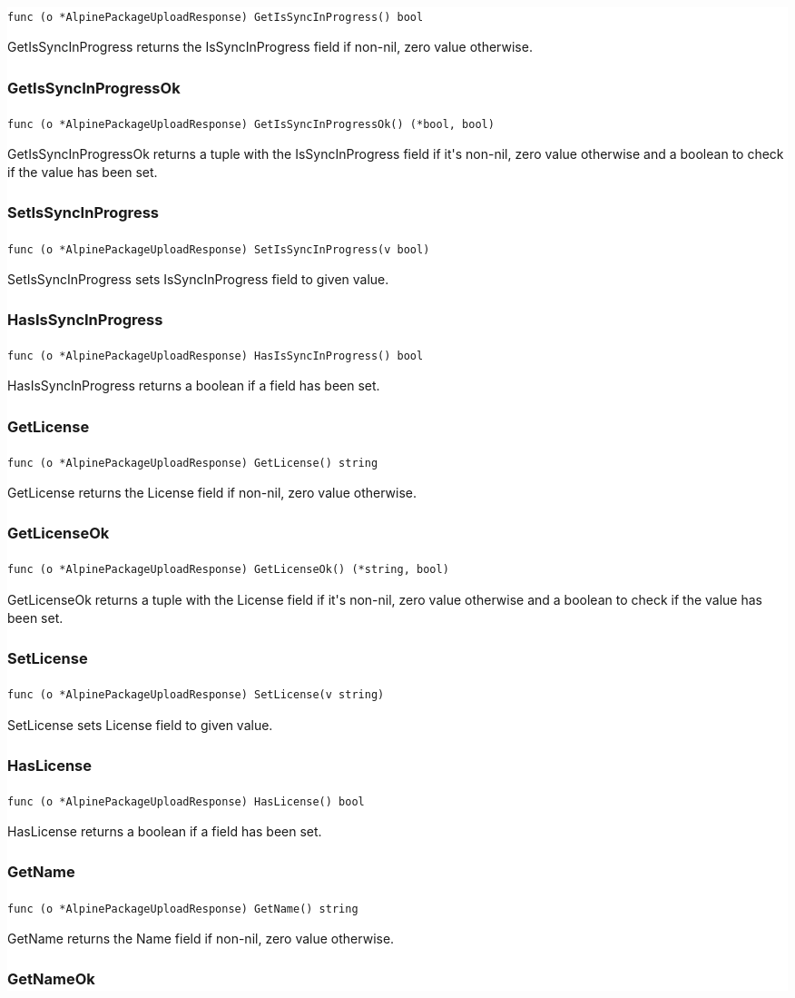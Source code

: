 `func (o *AlpinePackageUploadResponse) GetIsSyncInProgress() bool`

GetIsSyncInProgress returns the IsSyncInProgress field if non-nil, zero value otherwise.

### GetIsSyncInProgressOk

`func (o *AlpinePackageUploadResponse) GetIsSyncInProgressOk() (*bool, bool)`

GetIsSyncInProgressOk returns a tuple with the IsSyncInProgress field if it's non-nil, zero value otherwise
and a boolean to check if the value has been set.

### SetIsSyncInProgress

`func (o *AlpinePackageUploadResponse) SetIsSyncInProgress(v bool)`

SetIsSyncInProgress sets IsSyncInProgress field to given value.

### HasIsSyncInProgress

`func (o *AlpinePackageUploadResponse) HasIsSyncInProgress() bool`

HasIsSyncInProgress returns a boolean if a field has been set.

### GetLicense

`func (o *AlpinePackageUploadResponse) GetLicense() string`

GetLicense returns the License field if non-nil, zero value otherwise.

### GetLicenseOk

`func (o *AlpinePackageUploadResponse) GetLicenseOk() (*string, bool)`

GetLicenseOk returns a tuple with the License field if it's non-nil, zero value otherwise
and a boolean to check if the value has been set.

### SetLicense

`func (o *AlpinePackageUploadResponse) SetLicense(v string)`

SetLicense sets License field to given value.

### HasLicense

`func (o *AlpinePackageUploadResponse) HasLicense() bool`

HasLicense returns a boolean if a field has been set.

### GetName

`func (o *AlpinePackageUploadResponse) GetName() string`

GetName returns the Name field if non-nil, zero value otherwise.

### GetNameOk
